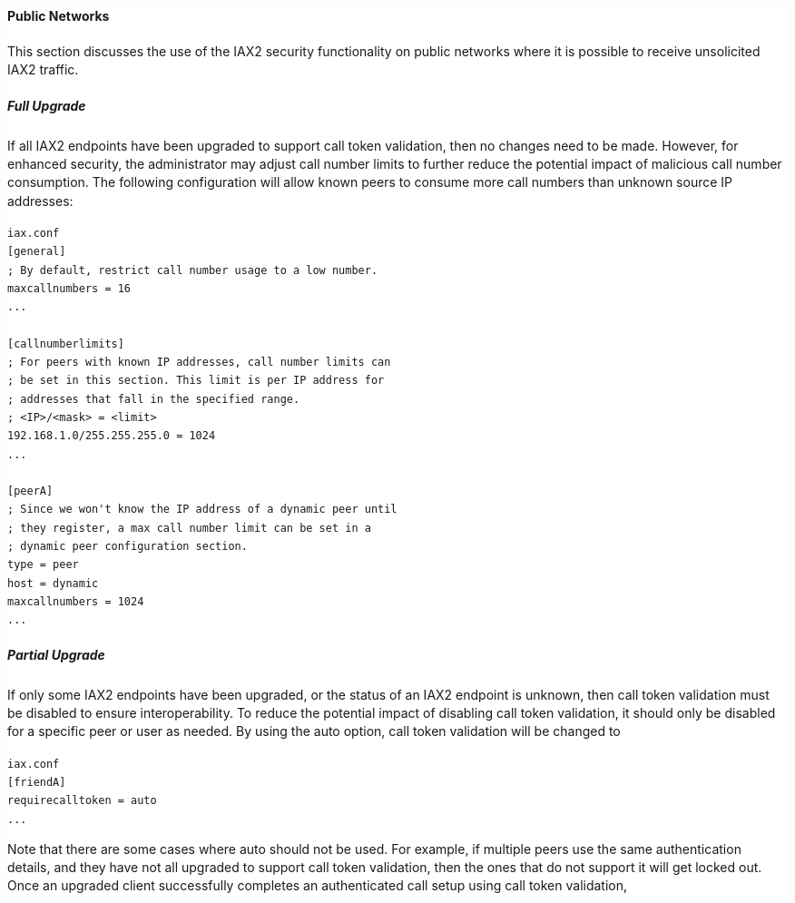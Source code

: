 #### Public Networks

This section discusses the use of the IAX2 security functionality on public networks where it is possible to receive unsolicited IAX2 traffic.

##### Full Upgrade

If all IAX2 endpoints have been upgraded to support call token validation, then no changes need to be made. However, for enhanced security, the administrator may adjust call number limits to further reduce the potential impact of malicious call number consumption. The following configuration will allow known peers to consume more call numbers than unknown source IP addresses:

```
iax.conf
[general]
; By default, restrict call number usage to a low number.
maxcallnumbers = 16
...

[callnumberlimits]
; For peers with known IP addresses, call number limits can
; be set in this section. This limit is per IP address for
; addresses that fall in the specified range.
; <IP>/<mask> = <limit>
192.168.1.0/255.255.255.0 = 1024
...

[peerA]
; Since we won't know the IP address of a dynamic peer until
; they register, a max call number limit can be set in a
; dynamic peer configuration section.
type = peer
host = dynamic
maxcallnumbers = 1024
...

```

##### Partial Upgrade

If only some IAX2 endpoints have been upgraded, or the status of an IAX2 endpoint is unknown, then call token validation must be disabled to ensure interoperability. To reduce the potential impact of disabling call token validation, it should only be disabled for a specific peer or user as needed. By using the auto option, call token validation will be changed to  

```
iax.conf
[friendA]
requirecalltoken = auto
...

```

Note that there are some cases where auto should not be used. For example, if multiple peers use the same authentication details, and they have not all upgraded to support call token validation, then the ones that do not support it will get locked out. Once an upgraded client successfully completes an authenticated call setup using call token validation,  
